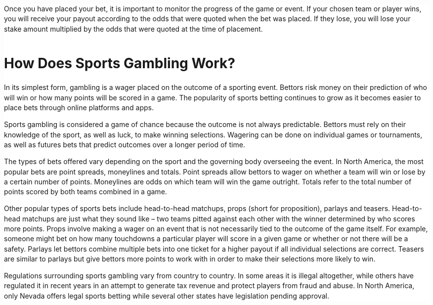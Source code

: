 Once you have placed your bet, it is important to monitor the progress of the game or event. If your chosen team or player wins, you will receive your payout according to the odds that were quoted when the bet was placed. If they lose, you will lose your stake amount multiplied by the odds that were quoted at the time of placement.

#  How Does Sports Gambling Work?

In its simplest form, gambling is a wager placed on the outcome of a sporting event. Bettors risk money on their prediction of who will win or how many points will be scored in a game. The popularity of sports betting continues to grow as it becomes easier to place bets through online platforms and apps.

Sports gambling is considered a game of chance because the outcome is not always predictable. Bettors must rely on their knowledge of the sport, as well as luck, to make winning selections. Wagering can be done on individual games or tournaments, as well as futures bets that predict outcomes over a longer period of time.

The types of bets offered vary depending on the sport and the governing body overseeing the event. In North America, the most popular bets are point spreads, moneylines and totals. Point spreads allow bettors to wager on whether a team will win or lose by a certain number of points. Moneylines are odds on which team will win the game outright. Totals refer to the total number of points scored by both teams combined in a game.

Other popular types of sports bets include head-to-head matchups, props (short for proposition), parlays and teasers. Head-to-head matchups are just what they sound like – two teams pitted against each other with the winner determined by who scores more points. Props involve making a wager on an event that is not necessarily tied to the outcome of the game itself. For example, someone might bet on how many touchdowns a particular player will score in a given game or whether or not there will be a safety. Parlays let bettors combine multiple bets into one ticket for a higher payout if all individual selections are correct. Teasers are similar to parlays but give bettors more points to work with in order to make their selections more likely to win.

Regulations surrounding sports gambling vary from country to country. In some areas it is illegal altogether, while others have regulated it in recent years in an attempt to generate tax revenue and protect players from fraud and abuse. In North America, only Nevada offers legal sports betting while several other states have legislation pending approval.